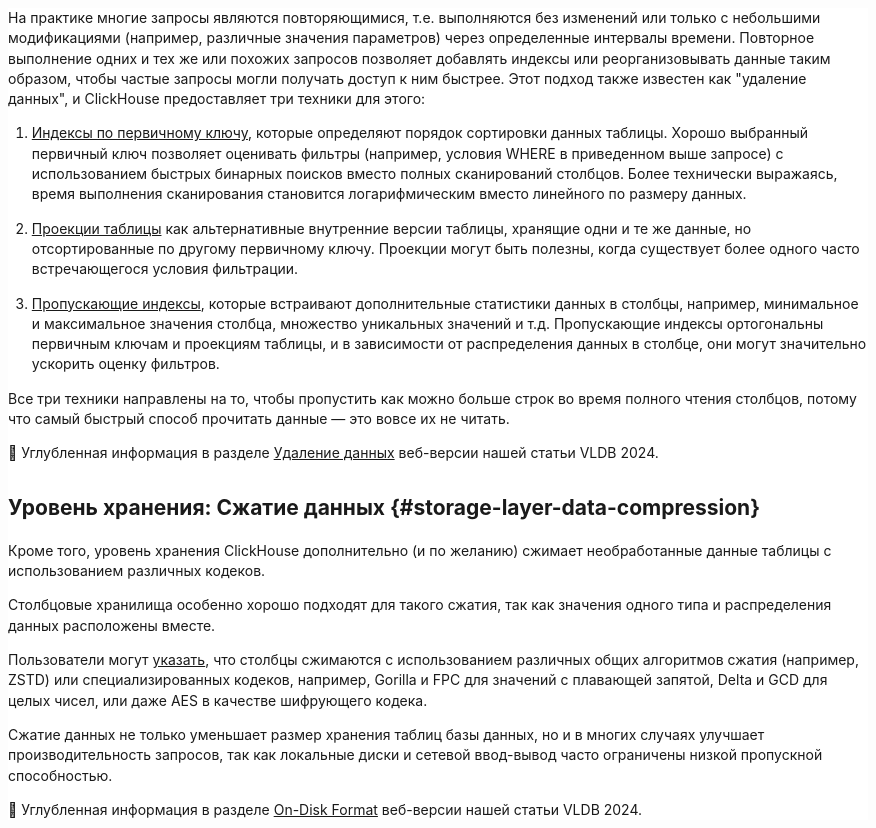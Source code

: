 <iframe width="1024" height="576" src="https://www.youtube.com/embed/UJpVAx7o1aY?si=w-AfhBcRIO-e3Ysj" title="YouTube video player" frameborder="0" allow="accelerometer; autoplay; clipboard-write; encrypted-media; gyroscope; picture-in-picture; web-share" referrerpolicy="strict-origin-when-cross-origin" allowfullscreen></iframe>

На практике многие запросы являются повторяющимися, т.е. выполняются без изменений или только с небольшими модификациями (например, различные значения параметров) через определенные интервалы времени. Повторное выполнение одних и тех же или похожих запросов позволяет добавлять индексы или реорганизовывать данные таким образом, чтобы частые запросы могли получать доступ к ним быстрее. Этот подход также известен как "удаление данных", и ClickHouse предоставляет три техники для этого:

1. [Индексы по первичному ключу](/guides/best-practices/sparse-primary-indexes#clickhouse-index-design), которые определяют порядок сортировки данных таблицы. Хорошо выбранный первичный ключ позволяет оценивать фильтры (например, условия WHERE в приведенном выше запросе) с использованием быстрых бинарных поисков вместо полных сканирований столбцов. Более технически выражаясь, время выполнения сканирования становится логарифмическим вместо линейного по размеру данных.

2. [Проекции таблицы](/sql-reference/statements/alter/projection) как альтернативные внутренние версии таблицы, хранящие одни и те же данные, но отсортированные по другому первичному ключу. Проекции могут быть полезны, когда существует более одного часто встречающегося условия фильтрации.

3. [Пропускающие индексы](/optimize/skipping-indexes), которые встраивают дополнительные статистики данных в столбцы, например, минимальное и максимальное значения столбца, множество уникальных значений и т.д. Пропускающие индексы ортогональны первичным ключам и проекциям таблицы, и в зависимости от распределения данных в столбце, они могут значительно ускорить оценку фильтров.

Все три техники направлены на то, чтобы пропустить как можно больше строк во время полного чтения столбцов, потому что самый быстрый способ прочитать данные — это вовсе их не читать.

🤿 Углубленная информация в разделе [Удаление данных](/docs/academic_overview#3-2-data-pruning) веб-версии нашей статьи VLDB 2024.

## Уровень хранения: Сжатие данных {#storage-layer-data-compression}

<iframe width="1024" height="576" src="https://www.youtube.com/embed/MH10E3rVvnM?si=duWmS_OatCLx-akH" title="YouTube video player" frameborder="0" allow="accelerometer; autoplay; clipboard-write; encrypted-media; gyroscope; picture-in-picture; web-share" referrerpolicy="strict-origin-when-cross-origin" allowfullscreen></iframe>

Кроме того, уровень хранения ClickHouse дополнительно (и по желанию) сжимает необработанные данные таблицы с использованием различных кодеков.

Столбцовые хранилища особенно хорошо подходят для такого сжатия, так как значения одного типа и распределения данных расположены вместе.

Пользователи могут [указать](https://clickhouse.com/blog/optimize-clickhouse-codecs-compression-schema), что столбцы сжимаются с использованием различных общих алгоритмов сжатия (например, ZSTD) или специализированных кодеков, например, Gorilla и FPC для значений с плавающей запятой, Delta и GCD для целых чисел, или даже AES в качестве шифрующего кодека.

Сжатие данных не только уменьшает размер хранения таблиц базы данных, но и в многих случаях улучшает производительность запросов, так как локальные диски и сетевой ввод-вывод часто ограничены низкой пропускной способностью.

🤿 Углубленная информация в разделе [On-Disk Format](/docs/academic_overview#3-1-on-disk-format) веб-версии нашей статьи VLDB 2024.
